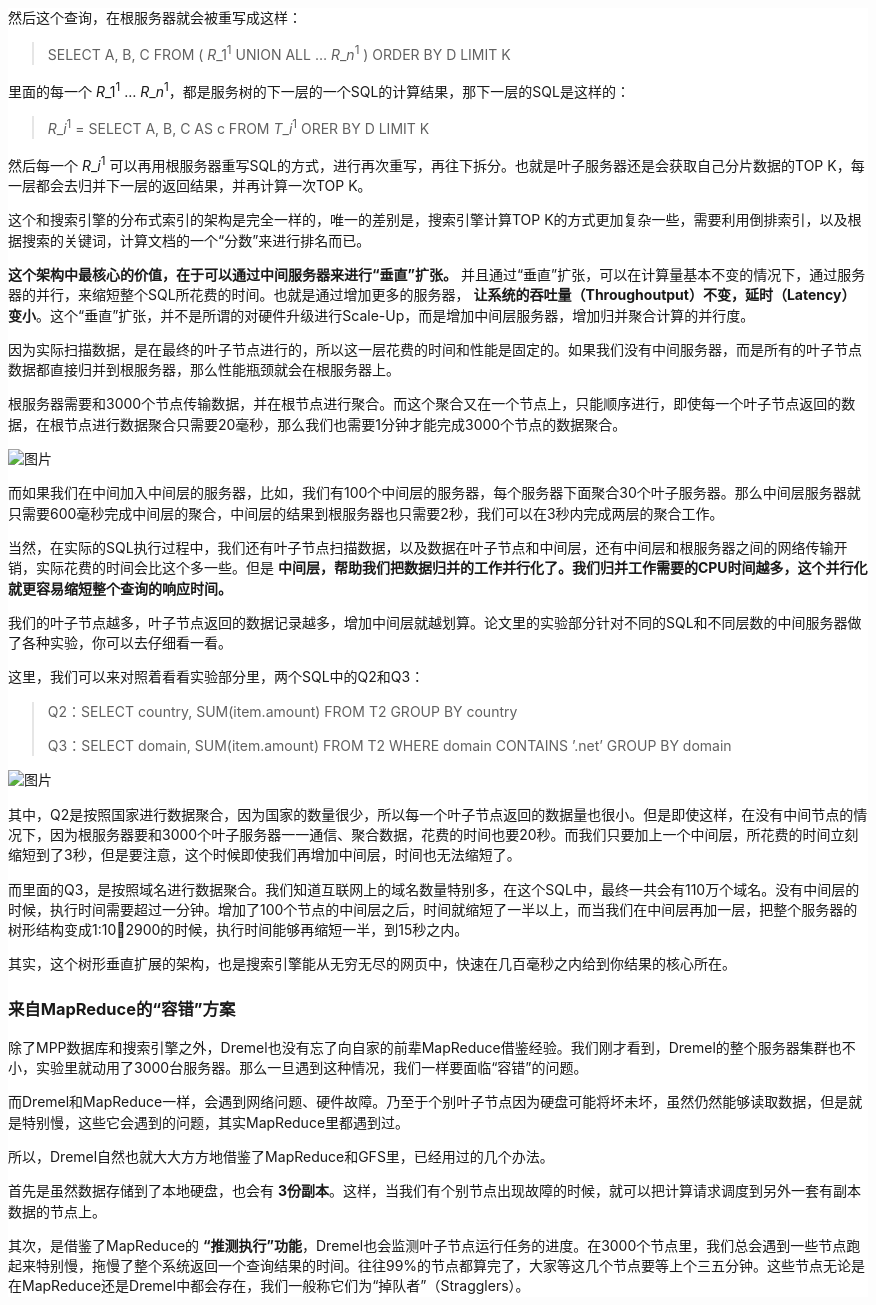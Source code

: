然后这个查询，在根服务器就会被重写成这样：

> SELECT A, B, C FROM ( $R\_{1}^{1}$ UNION ALL … $R\_{n}^{1}$ ) ORDER BY D LIMIT K

里面的每一个 $R\_{1}^{1}$ … $R\_{n}^{1}$，都是服务树的下一层的一个SQL的计算结果，那下一层的SQL是这样的：

> $R\_{i}^{1}$ = SELECT A, B, C AS c FROM $T\_{i}^{1}$ ORER BY D LIMIT K

然后每一个 $R\_{i}^{1}$ 可以再用根服务器重写SQL的方式，进行再次重写，再往下拆分。也就是叶子服务器还是会获取自己分片数据的TOP K，每一层都会去归并下一层的返回结果，并再计算一次TOP K。

这个和搜索引擎的分布式索引的架构是完全一样的，唯一的差别是，搜索引擎计算TOP K的方式更加复杂一些，需要利用倒排索引，以及根据搜索的关键词，计算文档的一个“分数”来进行排名而已。

**这个架构中最核心的价值，在于可以通过中间服务器来进行“垂直”扩张。** 并且通过“垂直”扩张，可以在计算量基本不变的情况下，通过服务器的并行，来缩短整个SQL所花费的时间。也就是通过增加更多的服务器， **让系统的吞吐量（Throughoutput）不变，延时（Latency）变小**。这个“垂直”扩张，并不是所谓的对硬件升级进行Scale-Up，而是增加中间层服务器，增加归并聚合计算的并行度。

因为实际扫描数据，是在最终的叶子节点进行的，所以这一层花费的时间和性能是固定的。如果我们没有中间服务器，而是所有的叶子节点数据都直接归并到根服务器，那么性能瓶颈就会在根服务器上。

根服务器需要和3000个节点传输数据，并在根节点进行聚合。而这个聚合又在一个节点上，只能顺序进行，即使每一个叶子节点返回的数据，在根节点进行数据聚合只需要20毫秒，那么我们也需要1分钟才能完成3000个节点的数据聚合。

![图片](https://static001.geekbang.org/resource/image/7e/1a/7e20ec6a1e1d292a99532aa6431b571a.jpg?wh=1920x1290)

而如果我们在中间加入中间层的服务器，比如，我们有100个中间层的服务器，每个服务器下面聚合30个叶子服务器。那么中间层服务器就只需要600毫秒完成中间层的聚合，中间层的结果到根服务器也只需要2秒，我们可以在3秒内完成两层的聚合工作。

当然，在实际的SQL执行过程中，我们还有叶子节点扫描数据，以及数据在叶子节点和中间层，还有中间层和根服务器之间的网络传输开销，实际花费的时间会比这个多一些。但是 **中间层，帮助我们把数据归并的工作并行化了。我们归并工作需要的CPU时间越多，这个并行化就更容易缩短整个查询的响应时间。**

我们的叶子节点越多，叶子节点返回的数据记录越多，增加中间层就越划算。论文里的实验部分针对不同的SQL和不同层数的中间服务器做了各种实验，你可以去仔细看一看。

这里，我们可以来对照着看看实验部分里，两个SQL中的Q2和Q3：

> Q2：SELECT country, SUM(item.amount) FROM T2 GROUP BY country
>
> Q3：SELECT domain, SUM(item.amount) FROM T2 WHERE domain CONTAINS ’.net’ GROUP BY domain

![图片](https://static001.geekbang.org/resource/image/e8/0b/e88b800ffb344b44dfc08d1e5d81140b.png?wh=970x390)

其中，Q2是按照国家进行数据聚合，因为国家的数量很少，所以每一个叶子节点返回的数据量也很小。但是即使这样，在没有中间节点的情况下，因为根服务器要和3000个叶子服务器一一通信、聚合数据，花费的时间也要20秒。而我们只要加上一个中间层，所花费的时间立刻缩短到了3秒，但是要注意，这个时候即使我们再增加中间层，时间也无法缩短了。

而里面的Q3，是按照域名进行数据聚合。我们知道互联网上的域名数量特别多，在这个SQL中，最终一共会有110万个域名。没有中间层的时候，执行时间需要超过一分钟。增加了100个节点的中间层之后，时间就缩短了一半以上，而当我们在中间层再加一层，把整个服务器的树形结构变成1:10:100:2900的时候，执行时间能够再缩短一半，到15秒之内。

其实，这个树形垂直扩展的架构，也是搜索引擎能从无穷无尽的网页中，快速在几百毫秒之内给到你结果的核心所在。

### 来自MapReduce的“容错”方案

除了MPP数据库和搜索引擎之外，Dremel也没有忘了向自家的前辈MapReduce借鉴经验。我们刚才看到，Dremel的整个服务器集群也不小，实验里就动用了3000台服务器。那么一旦遇到这种情况，我们一样要面临“容错”的问题。

而Dremel和MapReduce一样，会遇到网络问题、硬件故障。乃至于个别叶子节点因为硬盘可能将坏未坏，虽然仍然能够读取数据，但是就是特别慢，这些它会遇到的问题，其实MapReduce里都遇到过。

所以，Dremel自然也就大大方方地借鉴了MapReduce和GFS里，已经用过的几个办法。

首先是虽然数据存储到了本地硬盘，也会有 **3份副本**。这样，当我们有个别节点出现故障的时候，就可以把计算请求调度到另外一套有副本数据的节点上。

其次，是借鉴了MapReduce的 **“推测执行”功能**，Dremel也会监测叶子节点运行任务的进度。在3000个节点里，我们总会遇到一些节点跑起来特别慢，拖慢了整个系统返回一个查询结果的时间。往往99%的节点都算完了，大家等这几个节点要等上个三五分钟。这些节点无论是在MapReduce还是Dremel中都会存在，我们一般称它们为“掉队者”（Stragglers）。

